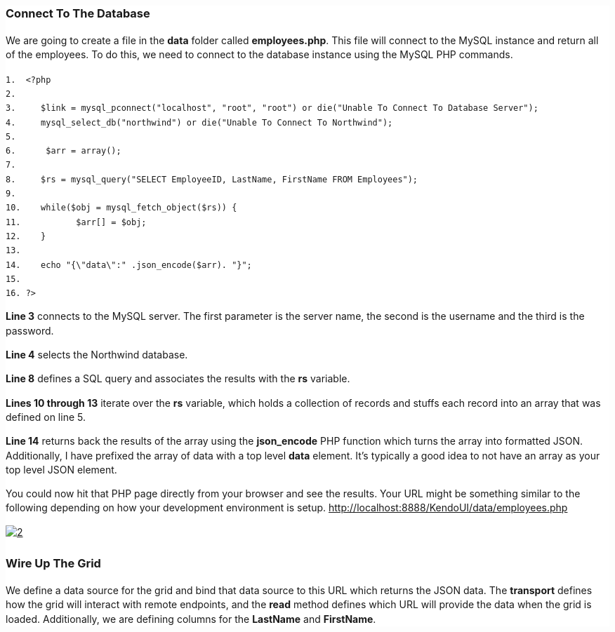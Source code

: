 ### Connect To The Database

We are going to create a file in the **data** folder called **employees.php**.
This file will connect to the MySQL instance and return all of the employees.
To do this, we need to connect to the database instance using the MySQL PHP
commands.


    1.  <?php
    2.
    3.     $link = mysql_pconnect("localhost", "root", "root") or die("Unable To Connect To Database Server");
    4.     mysql_select_db("northwind") or die("Unable To Connect To Northwind");
    5.
    6.      $arr = array();
    7.
    8.     $rs = mysql_query("SELECT EmployeeID, LastName, FirstName FROM Employees");
    9.
    10.    while($obj = mysql_fetch_object($rs)) {
    11.           $arr[] = $obj;
    12.    }
    13.
    14.    echo "{\"data\":" .json_encode($arr). "}";
    15.
    16. ?>


**Line 3** connects to the MySQL server.  The first parameter is the server
name, the second is the username and the third is the password.

**Line 4** selects the Northwind database.

**Line 8** defines a SQL query and associates the results with the **rs**
variable.

**Lines 10 through 13** iterate over the **rs** variable, which holds a
collection of records and stuffs each record into an array that was defined on
line 5.

**Line 14** returns back the results of the array using the **json_encode**
PHP function which turns the array into formatted JSON.  Additionally, I have
prefixed the array of data with a top level **data** element.  It’s typically
a good idea to not have an array as your top level JSON element.

You could now hit that PHP page directly from your browser and see the
results.  Your URL might be something similar to the following depending on how your development environment is setup.
[http://localhost:8888/KendoUI/data/employees.php][12]

[![2][13]][14]

### Wire Up The Grid

We define a data source for the grid and bind that data source to this URL
which returns the JSON data.  The **transport** defines how the grid will
interact with remote endpoints, and the **read** method defines which URL will
provide the data when the grid is loaded.  Additionally, we are defining columns
for the **LastName** and **FirstName**.


   [2]: http://en.wikipedia.org/wiki/Polyglot
   [3]: http://www.mamp.info/en/index.html
   [4]: http://framework.zend.com/
   [5]: http://www.zend.com/en/community/pdt
   [6]: http://www.microsoft.com/web/webmatrix/
   [7]: http://code.google.com/p/northwindextended/downloads/detail?name=Northwind.MySQL5.sql
   [8]: https://raw.github.com/telerik/kendo-docs/production/tutorials/PHP/images/ff819b019713_9A19-1_thumb_1.png (1)
   [9]: https://raw.github.com/telerik/kendo-docs/production/tutorials/PHP/images/ff819b019713_9A19-1_4_1.png
   [10]: http://www.kendoui.com/videos.aspx
   [11]: http://www.kendoui.com/documentation/ui-widgets/grid/walkthrough.aspx
   [12]: http://localhost:8888/KendoUI/data/employees.php
   [13]: https://raw.github.com/telerik/kendo-docs/production/tutorials/PHP/images/ff819b019713_9A19-2_thumb_2.png (2)
   [14]: https://raw.github.com/telerik/kendo-docs/production/tutorials/PHP/images/ff819b019713_9A19-2_6.png
   [15]: https://raw.github.com/telerik/kendo-docs/production/tutorials/PHP/images/ff819b019713_9A19-3_thumb_2.png (3)
   [16]: https://raw.github.com/telerik/kendo-docs/production/tutorials/PHP/images/ff819b019713_9A19-3_6.png
   [17]: https://raw.github.com/telerik/kendo-docs/production/tutorials/PHP/images/ff819b019713_9A19-4_thumb.png (4)
   [18]: hhttps://raw.github.com/telerik/kendo-docs/production/tutorials/PHP/images/ff819b019713_9A19-4_2.png
   [19]: https://raw.github.com/telerik/kendo-docs/production/tutorials/PHP/images/ff819b019713_9A19-5_thumb_1.png (5)
   [20]: https://raw.github.com/telerik/kendo-docs/production/tutorials/PHP/images/ff819b019713_9A19-5_4.png
   [21]: https://raw.github.com/telerik/kendo-docs/production/tutorials/PHP/images/ff819b019713_9A19-6_thumb.png (6)
   [22]: https://raw.github.com/telerik/kendo-docs/production/tutorials/PHP/images/ff819b019713_9A19-6_2.png
   [23]: http://demos.kendoui.com/web/grid/detailtemplate.html
   [25]: http://demos.kendoui.com/web/templates/index.html
   [26]: http://php.net/manual/en/pdo.prepared-statements.php
   [27]: https://raw.github.com/telerik/kendo-docs/production/tutorials/PHP/images/ff819b019713_9A19-7_thumb_2.png (7)
   [28]: https://raw.github.com/telerik/kendo-docs/production/tutorials/PHP/images/ff819b019713_9A19-7_6.png
   [29]: https://raw.github.com/telerik/kendo-docs/production/tutorials/PHP/images/ff819b019713_9A19-8_thumb_1.png (8)
   [30]: https://raw.github.com/telerik/kendo-docs/production/tutorials/PHP/images/ff819b019713_9A19-8_4.png
   [31]: /Blogs_Libraries/Source_Code/KendoUI.sflb.ashx
   [32]: http://www.kendoui.com/get-kendo-ui.aspx